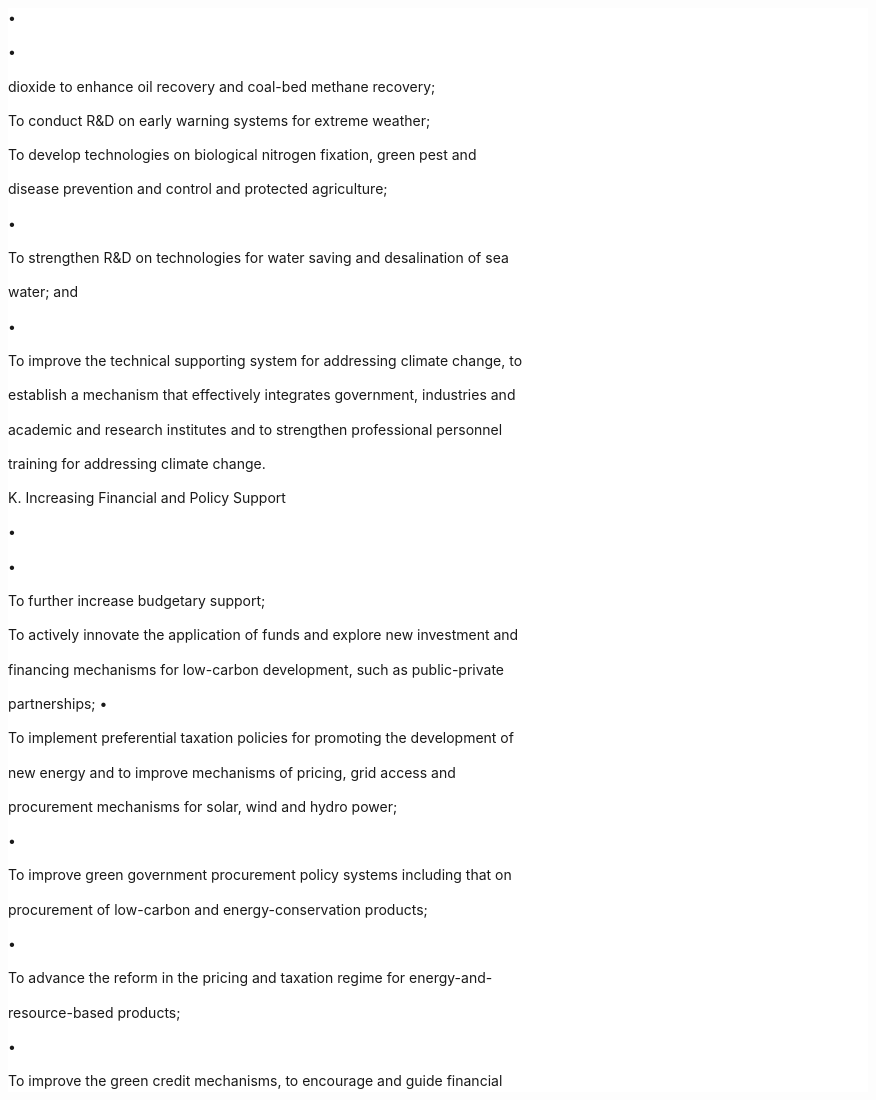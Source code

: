 • 

• 

dioxide to enhance oil recovery and coal-bed methane recovery; 

To conduct R&D on early warning systems for extreme weather; 

To  develop  technologies  on  biological  nitrogen  fixation,  green  pest  and 

disease prevention and control and protected agriculture; 

• 

To strengthen R&D on technologies for water saving and desalination of sea 

water; and 

• 

To improve the technical supporting system for addressing climate change, to 

establish  a  mechanism  that  effectively  integrates  government,  industries  and 

academic  and  research  institutes  and  to  strengthen  professional  personnel 

training for addressing climate change. 

K. Increasing Financial and Policy Support 

• 

• 

To further increase budgetary support; 

To actively innovate the application of funds and explore new investment and 

financing  mechanisms  for  low-carbon  development,  such  as  public-private 

partnerships; 
• 

To implement preferential taxation policies for promoting the development of 

new  energy  and  to  improve  mechanisms  of  pricing,  grid  access  and 

procurement mechanisms for solar, wind and hydro power; 

• 

To improve green government procurement policy systems including that on 

procurement of low-carbon and energy-conservation products; 

• 

To  advance  the  reform  in  the  pricing  and  taxation  regime  for  energy-and-

resource-based products; 

• 

To  improve  the  green  credit  mechanisms,  to  encourage  and  guide  financial 
